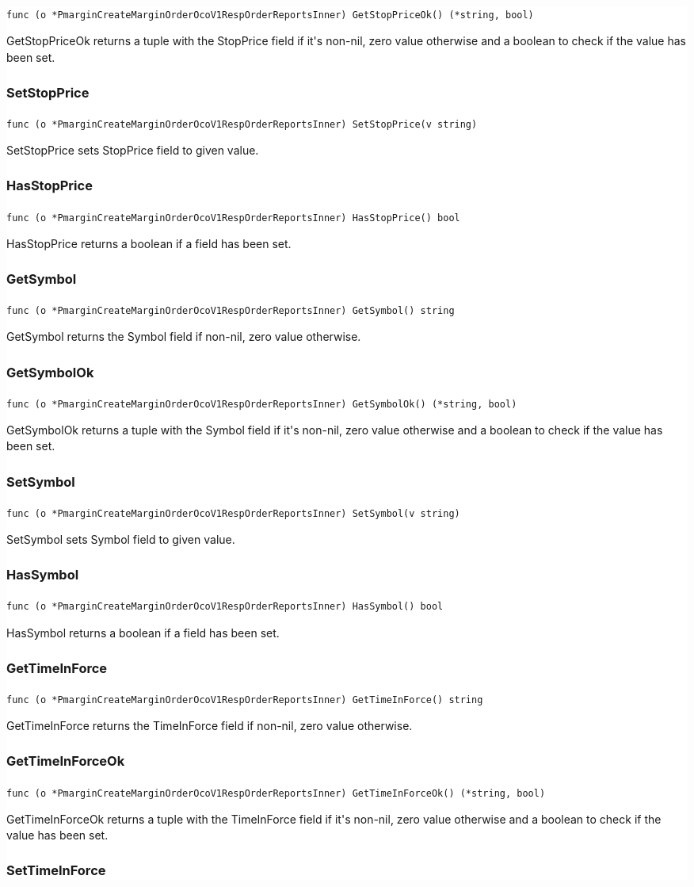 `func (o *PmarginCreateMarginOrderOcoV1RespOrderReportsInner) GetStopPriceOk() (*string, bool)`

GetStopPriceOk returns a tuple with the StopPrice field if it's non-nil, zero value otherwise
and a boolean to check if the value has been set.

### SetStopPrice

`func (o *PmarginCreateMarginOrderOcoV1RespOrderReportsInner) SetStopPrice(v string)`

SetStopPrice sets StopPrice field to given value.

### HasStopPrice

`func (o *PmarginCreateMarginOrderOcoV1RespOrderReportsInner) HasStopPrice() bool`

HasStopPrice returns a boolean if a field has been set.

### GetSymbol

`func (o *PmarginCreateMarginOrderOcoV1RespOrderReportsInner) GetSymbol() string`

GetSymbol returns the Symbol field if non-nil, zero value otherwise.

### GetSymbolOk

`func (o *PmarginCreateMarginOrderOcoV1RespOrderReportsInner) GetSymbolOk() (*string, bool)`

GetSymbolOk returns a tuple with the Symbol field if it's non-nil, zero value otherwise
and a boolean to check if the value has been set.

### SetSymbol

`func (o *PmarginCreateMarginOrderOcoV1RespOrderReportsInner) SetSymbol(v string)`

SetSymbol sets Symbol field to given value.

### HasSymbol

`func (o *PmarginCreateMarginOrderOcoV1RespOrderReportsInner) HasSymbol() bool`

HasSymbol returns a boolean if a field has been set.

### GetTimeInForce

`func (o *PmarginCreateMarginOrderOcoV1RespOrderReportsInner) GetTimeInForce() string`

GetTimeInForce returns the TimeInForce field if non-nil, zero value otherwise.

### GetTimeInForceOk

`func (o *PmarginCreateMarginOrderOcoV1RespOrderReportsInner) GetTimeInForceOk() (*string, bool)`

GetTimeInForceOk returns a tuple with the TimeInForce field if it's non-nil, zero value otherwise
and a boolean to check if the value has been set.

### SetTimeInForce
